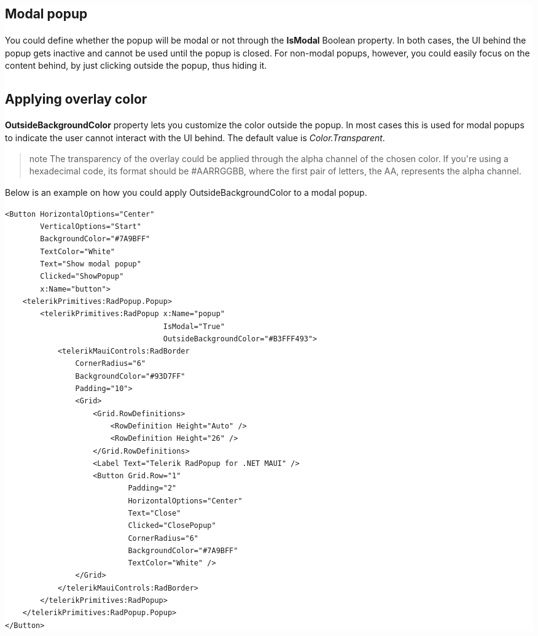 ## Modal popup

You could define whether the popup will be modal or not through the **IsModal** Boolean property. In both cases, the UI behind the popup gets inactive and cannot be used until the popup is closed. For non-modal popups, however, you could easily focus on the content behind, by just clicking outside the popup, thus hiding it.

## Applying overlay color 

**OutsideBackgroundColor** property lets you customize the color outside the popup. In most cases this is used for modal popups to indicate the user cannot interact with the UI behind. The default value is *Color.Transparent*.

>note The transparency of the overlay could be applied through the alpha channel of the chosen color. If you're using a hexadecimal code, its format should be #AARRGGBB, where the first pair of letters, the AA, represents the alpha channel. 

Below is an example on how you could apply OutsideBackgroundColor to a modal popup.

```XAML
<Button HorizontalOptions="Center"
        VerticalOptions="Start"
        BackgroundColor="#7A9BFF"
        TextColor="White"
        Text="Show modal popup"
        Clicked="ShowPopup"
        x:Name="button">
    <telerikPrimitives:RadPopup.Popup>
        <telerikPrimitives:RadPopup x:Name="popup"
                                    IsModal="True"
                                    OutsideBackgroundColor="#B3FFF493"> 
            <telerikMauiControls:RadBorder 
                CornerRadius="6" 
                BackgroundColor="#93D7FF"
                Padding="10">
                <Grid>
                    <Grid.RowDefinitions>
                        <RowDefinition Height="Auto" />
                        <RowDefinition Height="26" />
                    </Grid.RowDefinitions>
                    <Label Text="Telerik RadPopup for .NET MAUI" />
                    <Button Grid.Row="1" 
                            Padding="2" 
                            HorizontalOptions="Center" 
                            Text="Close" 
                            Clicked="ClosePopup" 
                            CornerRadius="6"
                            BackgroundColor="#7A9BFF"
                            TextColor="White" />
                </Grid>
            </telerikMauiControls:RadBorder>
        </telerikPrimitives:RadPopup>
    </telerikPrimitives:RadPopup.Popup>
</Button>
```
